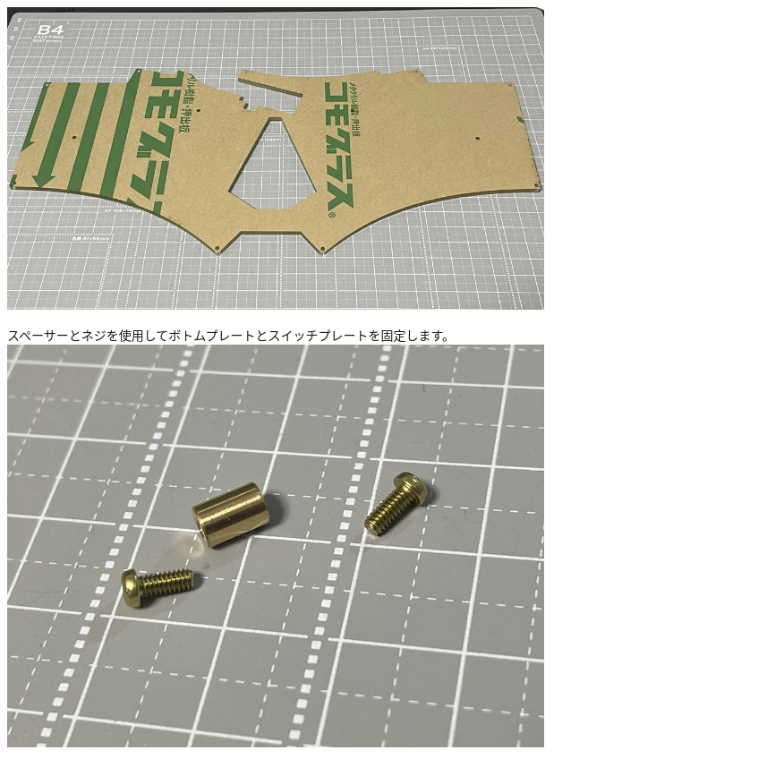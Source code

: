 <img src = "https://github.com/takashicompany/mirageix/blob/master/images/build/080-bottom-01.jpg?raw=true" width = "600px" />

スペーサーとネジを使用してボトムプレートとスイッチプレートを固定します。  
<img src = "https://github.com/takashicompany/mirageix/blob/master/images/build/080-bottom-02.jpg?raw=true" width = "600px" />
